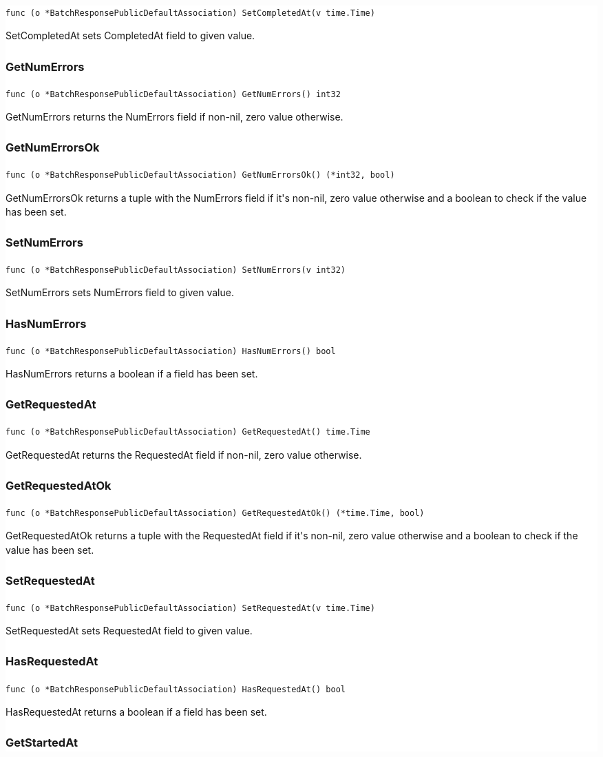 `func (o *BatchResponsePublicDefaultAssociation) SetCompletedAt(v time.Time)`

SetCompletedAt sets CompletedAt field to given value.


### GetNumErrors

`func (o *BatchResponsePublicDefaultAssociation) GetNumErrors() int32`

GetNumErrors returns the NumErrors field if non-nil, zero value otherwise.

### GetNumErrorsOk

`func (o *BatchResponsePublicDefaultAssociation) GetNumErrorsOk() (*int32, bool)`

GetNumErrorsOk returns a tuple with the NumErrors field if it's non-nil, zero value otherwise
and a boolean to check if the value has been set.

### SetNumErrors

`func (o *BatchResponsePublicDefaultAssociation) SetNumErrors(v int32)`

SetNumErrors sets NumErrors field to given value.

### HasNumErrors

`func (o *BatchResponsePublicDefaultAssociation) HasNumErrors() bool`

HasNumErrors returns a boolean if a field has been set.

### GetRequestedAt

`func (o *BatchResponsePublicDefaultAssociation) GetRequestedAt() time.Time`

GetRequestedAt returns the RequestedAt field if non-nil, zero value otherwise.

### GetRequestedAtOk

`func (o *BatchResponsePublicDefaultAssociation) GetRequestedAtOk() (*time.Time, bool)`

GetRequestedAtOk returns a tuple with the RequestedAt field if it's non-nil, zero value otherwise
and a boolean to check if the value has been set.

### SetRequestedAt

`func (o *BatchResponsePublicDefaultAssociation) SetRequestedAt(v time.Time)`

SetRequestedAt sets RequestedAt field to given value.

### HasRequestedAt

`func (o *BatchResponsePublicDefaultAssociation) HasRequestedAt() bool`

HasRequestedAt returns a boolean if a field has been set.

### GetStartedAt
